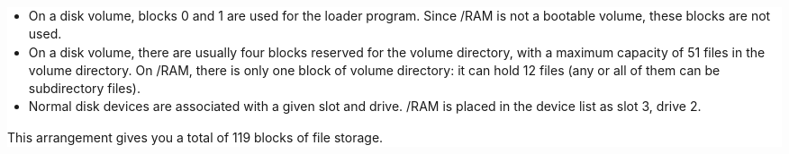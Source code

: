 <UL>

<LI> On a disk volume, blocks 0 and 1 are used for the loader program. Since /RAM is not a bootable volume, these blocks are not used.</li>

<LI>On a disk volume, there are usually four blocks reserved for the volume directory, with a maximum capacity of 51 files in the volume directory.  On /RAM, there is only one block of volume directory: it can hold 12 files (any or all of them can be subdirectory files).</li>

<LI>Normal disk devices are associated with a given slot and drive. /RAM is placed in the device list as slot 3, drive 2.</li>

</UL>

<P>This arrangement gives you a total of 119 blocks of file storage.</P>

<A NAME="page143"></a>

<a name="page144"></a>
